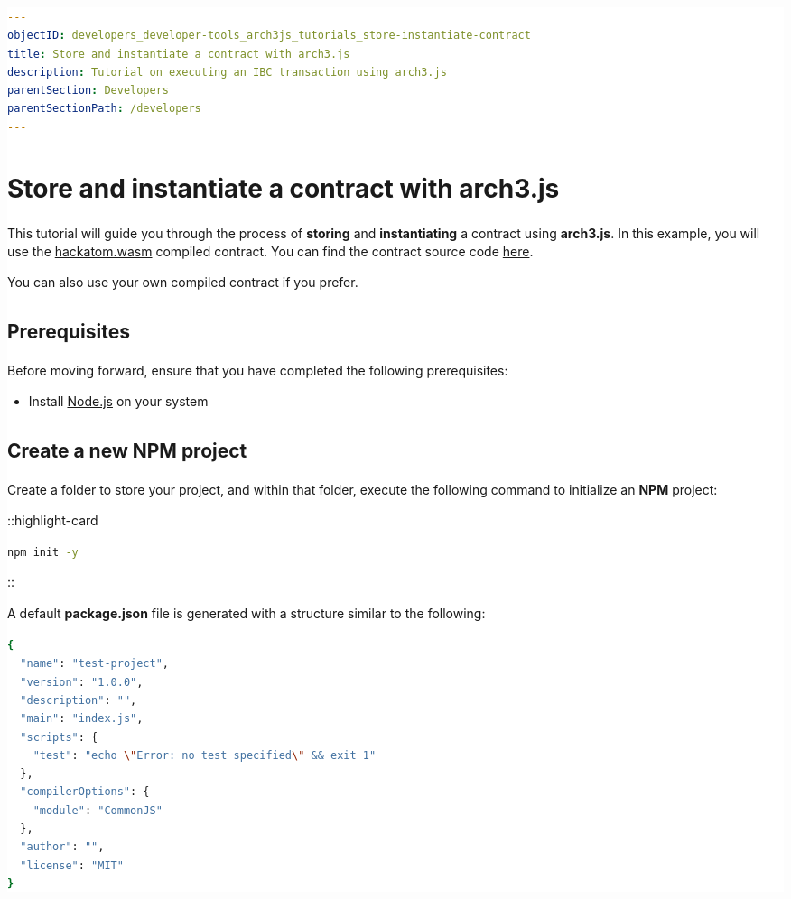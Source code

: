 ```yaml
---
objectID: developers_developer-tools_arch3js_tutorials_store-instantiate-contract
title: Store and instantiate a contract with arch3.js
description: Tutorial on executing an IBC transaction using arch3.js
parentSection: Developers
parentSectionPath: /developers
---
```


# Store and instantiate a contract with arch3.js

This tutorial will guide you through the process of **storing** and **instantiating** a contract using **arch3.js**. In this example, you will use the <a href="https://github.com/CosmWasm/cosmwasm/releases/download/v1.0.1-beta/hackatom.wasm" target="_blank">hackatom.wasm</a> compiled contract. You can find the contract source code <a href="https://github.com/CosmWasm/cosmwasm/tree/main/contracts/hackatom" target="_blank">here</a>.

You can also use your own compiled contract if you prefer.

## Prerequisites

Before moving forward, ensure that you have completed the following prerequisites:

- Install <a href="https://nodejs.org/en/download" target="_blank">Node.js</a> on your system

## Create a new NPM project

Create a folder to store your project, and within that folder, execute the following command to initialize an **NPM** project:

::highlight-card

```bash
npm init -y
```

::

A default **package.json** file is generated with a structure similar to the following:

```bash
{
  "name": "test-project",
  "version": "1.0.0",
  "description": "",
  "main": "index.js",
  "scripts": {
    "test": "echo \"Error: no test specified\" && exit 1"
  },
  "compilerOptions": {
    "module": "CommonJS"
  },
  "author": "",
  "license": "MIT"
}
```
